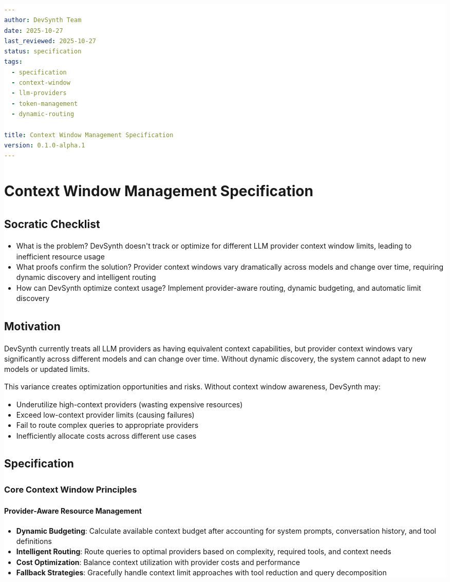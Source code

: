```yaml
---
author: DevSynth Team
date: 2025-10-27
last_reviewed: 2025-10-27
status: specification
tags:
  - specification
  - context-window
  - llm-providers
  - token-management
  - dynamic-routing

title: Context Window Management Specification
version: 0.1.0-alpha.1
---
```


# Context Window Management Specification

## Socratic Checklist
- What is the problem? DevSynth doesn't track or optimize for different LLM provider context window limits, leading to inefficient resource usage
- What proofs confirm the solution? Provider context windows vary dramatically across models and change over time, requiring dynamic discovery and intelligent routing
- How can DevSynth optimize context usage? Implement provider-aware routing, dynamic budgeting, and automatic limit discovery

## Motivation

DevSynth currently treats all LLM providers as having equivalent context capabilities, but provider context windows vary significantly across different models and can change over time. Without dynamic discovery, the system cannot adapt to new models or updated limits.

This variance creates optimization opportunities and risks. Without context window awareness, DevSynth may:
- Underutilize high-context providers (wasting expensive resources)
- Exceed low-context provider limits (causing failures)
- Fail to route complex queries to appropriate providers
- Inefficiently allocate costs across different use cases

## Specification

### Core Context Window Principles

#### Provider-Aware Resource Management
- **Dynamic Budgeting**: Calculate available context budget after accounting for system prompts, conversation history, and tool definitions
- **Intelligent Routing**: Route queries to optimal providers based on complexity, required tools, and context needs
- **Cost Optimization**: Balance context utilization with provider costs and performance
- **Fallback Strategies**: Gracefully handle context limit approaches with tool reduction and query decomposition
